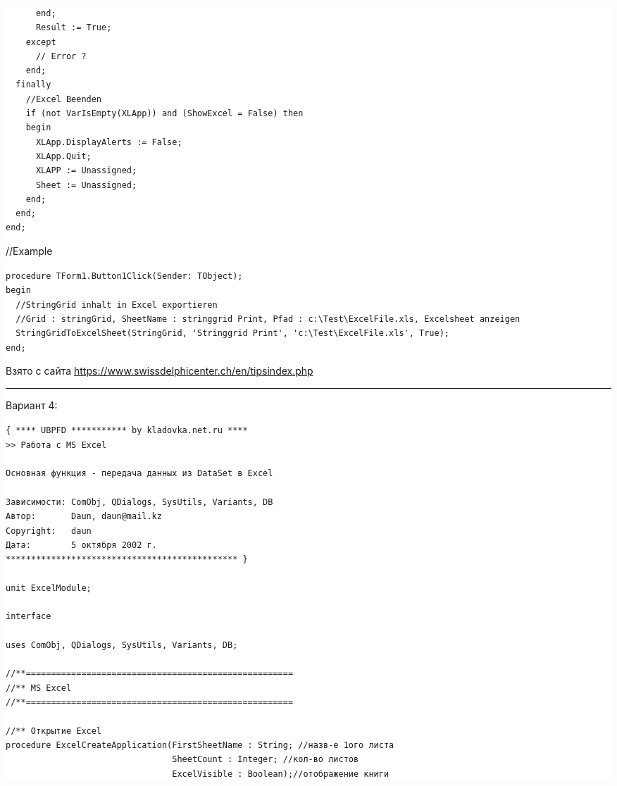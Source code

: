           end;
          Result := True;
        except
          // Error ?
        end;
      finally
        //Excel Beenden
        if (not VarIsEmpty(XLApp)) and (ShowExcel = False) then
        begin
          XLApp.DisplayAlerts := False;
          XLApp.Quit;
          XLAPP := Unassigned;
          Sheet := Unassigned;
        end;
      end;
    end;

//Example

    procedure TForm1.Button1Click(Sender: TObject);
    begin
      //StringGrid inhalt in Excel exportieren
      //Grid : stringGrid, SheetName : stringgrid Print, Pfad : c:\Test\ExcelFile.xls, Excelsheet anzeigen
      StringGridToExcelSheet(StringGrid, 'Stringgrid Print', 'c:\Test\ExcelFile.xls', True);
    end;

Взято с сайта <https://www.swissdelphicenter.ch/en/tipsindex.php>

------------------------------------------------------------------------
Вариант 4:

    { **** UBPFD *********** by kladovka.net.ru ****
    >> Работа с MS Excel
     
    Основная функция - передача данных из DataSet в Excel
     
    Зависимости: ComObj, QDialogs, SysUtils, Variants, DB
    Автор:       Daun, daun@mail.kz
    Copyright:   daun
    Дата:        5 октября 2002 г.
    ********************************************** }
     
    unit ExcelModule;
     
    interface
     
    uses ComObj, QDialogs, SysUtils, Variants, DB;
     
    //**=====================================================
    //** MS Excel
    //**=====================================================
     
    //** Открытие Excel 
    procedure ExcelCreateApplication(FirstSheetName : String; //назв-е 1ого листа
                                     SheetCount : Integer; //кол-во листов
                                     ExcelVisible : Boolean);//отображение книги
     